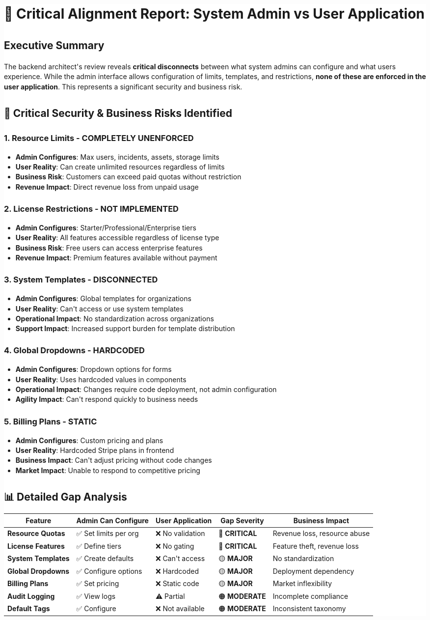 # 🔴 Critical Alignment Report: System Admin vs User Application

## Executive Summary

The backend architect's review reveals **critical disconnects** between what system admins can configure and what users experience. While the admin interface allows configuration of limits, templates, and restrictions, **none of these are enforced in the user application**. This represents a significant security and business risk.

## 🚨 Critical Security & Business Risks Identified

### **1. Resource Limits - COMPLETELY UNENFORCED**
- **Admin Configures**: Max users, incidents, assets, storage limits
- **User Reality**: Can create unlimited resources regardless of limits
- **Business Risk**: Customers can exceed paid quotas without restriction
- **Revenue Impact**: Direct revenue loss from unpaid usage

### **2. License Restrictions - NOT IMPLEMENTED**
- **Admin Configures**: Starter/Professional/Enterprise tiers
- **User Reality**: All features accessible regardless of license type
- **Business Risk**: Free users can access enterprise features
- **Revenue Impact**: Premium features available without payment

### **3. System Templates - DISCONNECTED**
- **Admin Configures**: Global templates for organizations
- **User Reality**: Can't access or use system templates
- **Operational Impact**: No standardization across organizations
- **Support Impact**: Increased support burden for template distribution

### **4. Global Dropdowns - HARDCODED**
- **Admin Configures**: Dropdown options for forms
- **User Reality**: Uses hardcoded values in components
- **Operational Impact**: Changes require code deployment, not admin configuration
- **Agility Impact**: Can't respond quickly to business needs

### **5. Billing Plans - STATIC**
- **Admin Configures**: Custom pricing and plans
- **User Reality**: Hardcoded Stripe plans in frontend
- **Business Impact**: Can't adjust pricing without code changes
- **Market Impact**: Unable to respond to competitive pricing

## 📊 Detailed Gap Analysis

| Feature | Admin Can Configure | User Application | Gap Severity | Business Impact |
|---------|-------------------|------------------|--------------|-----------------|
| **Resource Quotas** | ✅ Set limits per org | ❌ No validation | 🔴 **CRITICAL** | Revenue loss, resource abuse |
| **License Features** | ✅ Define tiers | ❌ No gating | 🔴 **CRITICAL** | Feature theft, revenue loss |
| **System Templates** | ✅ Create defaults | ❌ Can't access | 🟡 **MAJOR** | No standardization |
| **Global Dropdowns** | ✅ Configure options | ❌ Hardcoded | 🟡 **MAJOR** | Deployment dependency |
| **Billing Plans** | ✅ Set pricing | ❌ Static code | 🟡 **MAJOR** | Market inflexibility |
| **Audit Logging** | ✅ View logs | ⚠️ Partial | 🟠 **MODERATE** | Incomplete compliance |
| **Default Tags** | ✅ Configure | ❌ Not available | 🟠 **MODERATE** | Inconsistent taxonomy |
